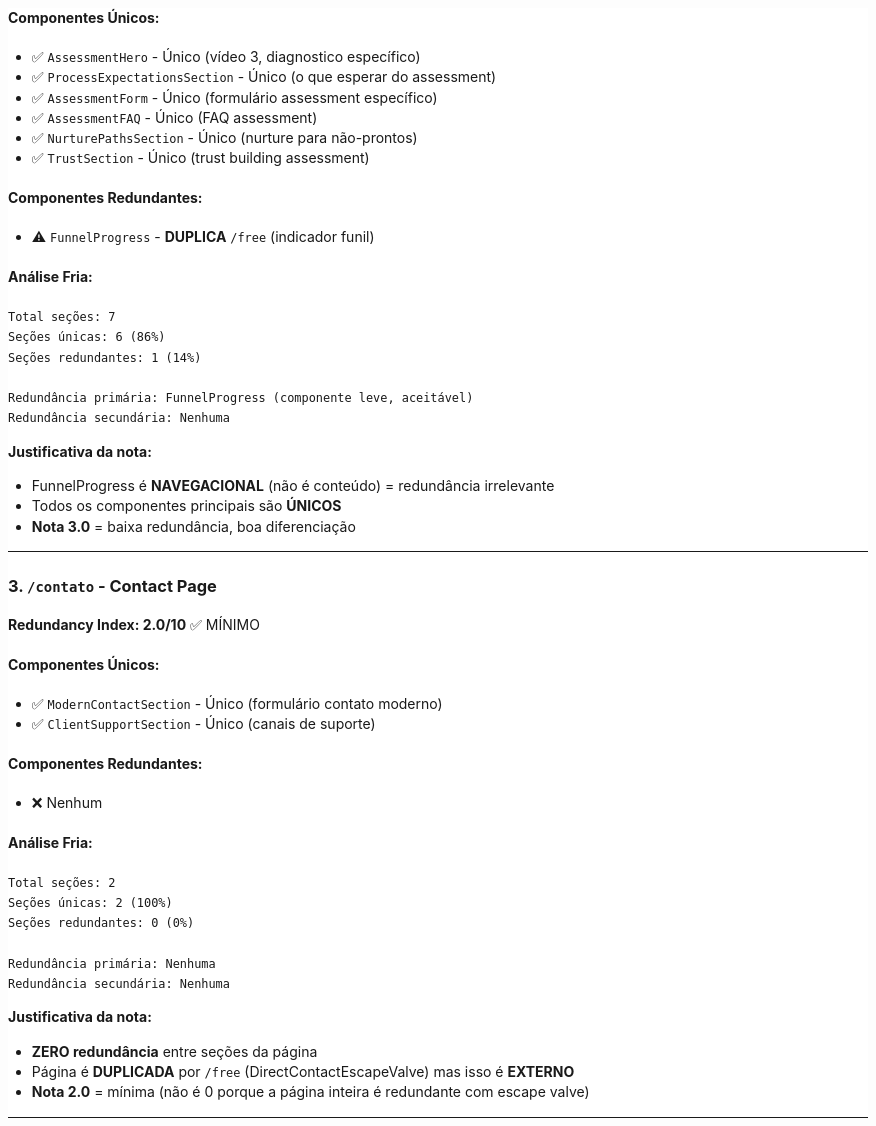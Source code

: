 #### **Componentes Únicos:**
- ✅ `AssessmentHero` - Único (vídeo 3, diagnostico específico)
- ✅ `ProcessExpectationsSection` - Único (o que esperar do assessment)
- ✅ `AssessmentForm` - Único (formulário assessment específico)
- ✅ `AssessmentFAQ` - Único (FAQ assessment)
- ✅ `NurturePathsSection` - Único (nurture para não-prontos)
- ✅ `TrustSection` - Único (trust building assessment)

#### **Componentes Redundantes:**
- ⚠️ `FunnelProgress` - **DUPLICA** `/free` (indicador funil)

#### **Análise Fria:**
```
Total seções: 7
Seções únicas: 6 (86%)
Seções redundantes: 1 (14%)

Redundância primária: FunnelProgress (componente leve, aceitável)
Redundância secundária: Nenhuma
```

**Justificativa da nota:**
- FunnelProgress é **NAVEGACIONAL** (não é conteúdo) = redundância irrelevante
- Todos os componentes principais são **ÚNICOS**
- **Nota 3.0** = baixa redundância, boa diferenciação

---

### **3. `/contato` - Contact Page**

**Redundancy Index: 2.0/10** ✅ MÍNIMO

#### **Componentes Únicos:**
- ✅ `ModernContactSection` - Único (formulário contato moderno)
- ✅ `ClientSupportSection` - Único (canais de suporte)

#### **Componentes Redundantes:**
- ❌ Nenhum

#### **Análise Fria:**
```
Total seções: 2
Seções únicas: 2 (100%)
Seções redundantes: 0 (0%)

Redundância primária: Nenhuma
Redundância secundária: Nenhuma
```

**Justificativa da nota:**
- **ZERO redundância** entre seções da página
- Página é **DUPLICADA** por `/free` (DirectContactEscapeValve) mas isso é **EXTERNO**
- **Nota 2.0** = mínima (não é 0 porque a página inteira é redundante com escape valve)

---
